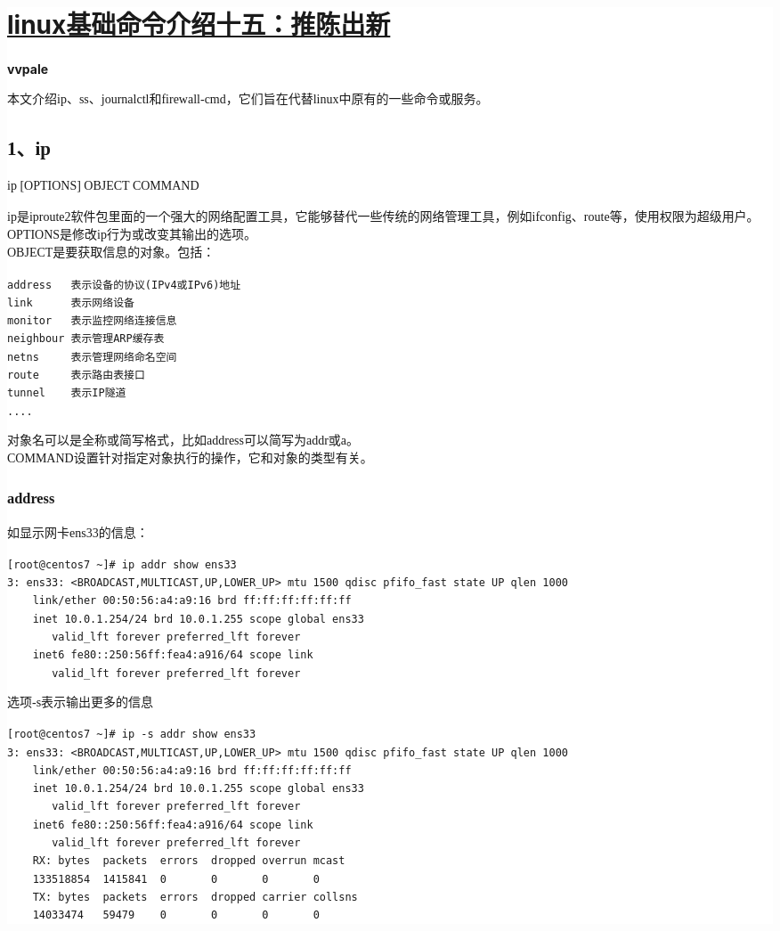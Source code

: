 # [linux基础命令介绍十五：推陈出新][0]

**vvpale**

<font face=微软雅黑>

本文介绍ip、ss、journalctl和firewall-cmd，它们旨在代替linux中原有的一些命令或服务。

## 1、ip   
ip [OPTIONS] OBJECT COMMAND

ip是iproute2软件包里面的一个强大的网络配置工具，它能够替代一些传统的网络管理工具，例如ifconfig、route等，使用权限为超级用户。  
OPTIONS是修改ip行为或改变其输出的选项。  
OBJECT是要获取信息的对象。包括：

    address   表示设备的协议(IPv4或IPv6)地址
    link      表示网络设备
    monitor   表示监控网络连接信息
    neighbour 表示管理ARP缓存表
    netns     表示管理网络命名空间
    route     表示路由表接口
    tunnel    表示IP隧道
    ....

对象名可以是全称或简写格式，比如address可以简写为addr或a。  
COMMAND设置针对指定对象执行的操作，它和对象的类型有关。

### address

如显示网卡ens33的信息：

    [root@centos7 ~]# ip addr show ens33
    3: ens33: <BROADCAST,MULTICAST,UP,LOWER_UP> mtu 1500 qdisc pfifo_fast state UP qlen 1000
        link/ether 00:50:56:a4:a9:16 brd ff:ff:ff:ff:ff:ff
        inet 10.0.1.254/24 brd 10.0.1.255 scope global ens33
           valid_lft forever preferred_lft forever
        inet6 fe80::250:56ff:fea4:a916/64 scope link 
           valid_lft forever preferred_lft forever

选项-s表示输出更多的信息

    [root@centos7 ~]# ip -s addr show ens33
    3: ens33: <BROADCAST,MULTICAST,UP,LOWER_UP> mtu 1500 qdisc pfifo_fast state UP qlen 1000
        link/ether 00:50:56:a4:a9:16 brd ff:ff:ff:ff:ff:ff
        inet 10.0.1.254/24 brd 10.0.1.255 scope global ens33
           valid_lft forever preferred_lft forever
        inet6 fe80::250:56ff:fea4:a916/64 scope link 
           valid_lft forever preferred_lft forever
        RX: bytes  packets  errors  dropped overrun mcast   
        133518854  1415841  0       0       0       0       
        TX: bytes  packets  errors  dropped carrier collsns 
        14033474   59479    0       0       0       0 


[0]: /a/1190000007946958
[4]: /u/vvpale
[5]: https://segmentfault.com/a/1190000007541306#articleHeader3
